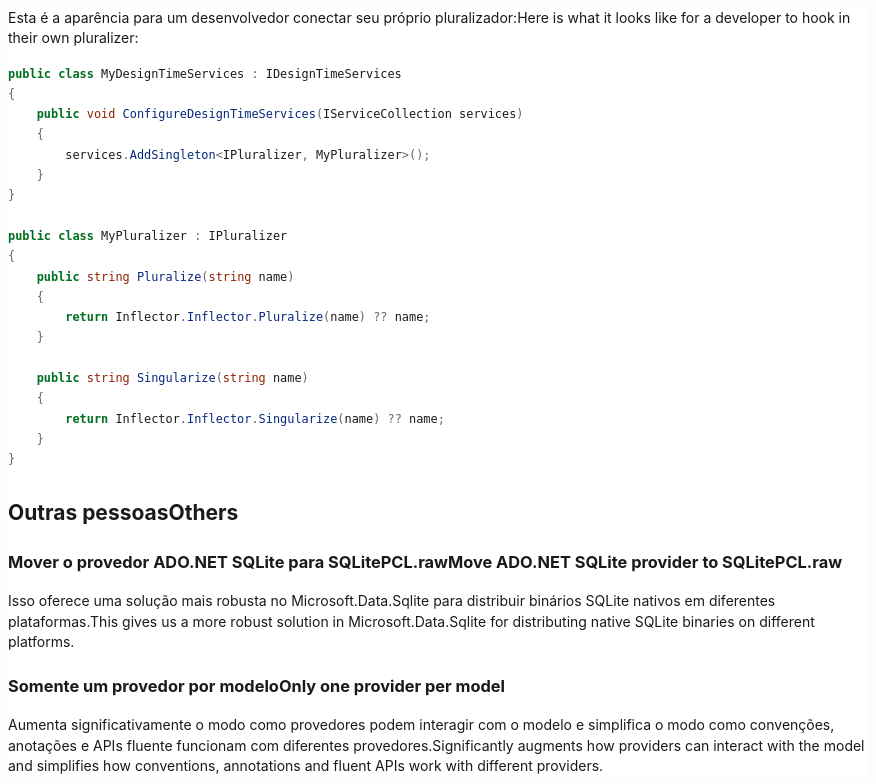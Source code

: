 <span data-ttu-id="28acb-194">Esta é a aparência para um desenvolvedor conectar seu próprio pluralizador:</span><span class="sxs-lookup"><span data-stu-id="28acb-194">Here is what it looks like for a developer to hook in their own pluralizer:</span></span>

``` csharp
public class MyDesignTimeServices : IDesignTimeServices
{
    public void ConfigureDesignTimeServices(IServiceCollection services)
    {
        services.AddSingleton<IPluralizer, MyPluralizer>();
    }
}

public class MyPluralizer : IPluralizer
{
    public string Pluralize(string name)
    {
        return Inflector.Inflector.Pluralize(name) ?? name;
    }

    public string Singularize(string name)
    {
        return Inflector.Inflector.Singularize(name) ?? name;
    }
}
```

## <a name="others"></a><span data-ttu-id="28acb-195">Outras pessoas</span><span class="sxs-lookup"><span data-stu-id="28acb-195">Others</span></span>

### <a name="move-adonet-sqlite-provider-to-sqlitepclraw"></a><span data-ttu-id="28acb-196">Mover o provedor ADO.NET SQLite para SQLitePCL.raw</span><span class="sxs-lookup"><span data-stu-id="28acb-196">Move ADO.NET SQLite provider to SQLitePCL.raw</span></span>

<span data-ttu-id="28acb-197">Isso oferece uma solução mais robusta no Microsoft.Data.Sqlite para distribuir binários SQLite nativos em diferentes plataformas.</span><span class="sxs-lookup"><span data-stu-id="28acb-197">This gives us a more robust solution in Microsoft.Data.Sqlite for distributing native SQLite binaries on different platforms.</span></span>

### <a name="only-one-provider-per-model"></a><span data-ttu-id="28acb-198">Somente um provedor por modelo</span><span class="sxs-lookup"><span data-stu-id="28acb-198">Only one provider per model</span></span>

<span data-ttu-id="28acb-199">Aumenta significativamente o modo como provedores podem interagir com o modelo e simplifica o modo como convenções, anotações e APIs fluente funcionam com diferentes provedores.</span><span class="sxs-lookup"><span data-stu-id="28acb-199">Significantly augments how providers can interact with the model and simplifies how conventions, annotations and fluent APIs work with different providers.</span></span>
